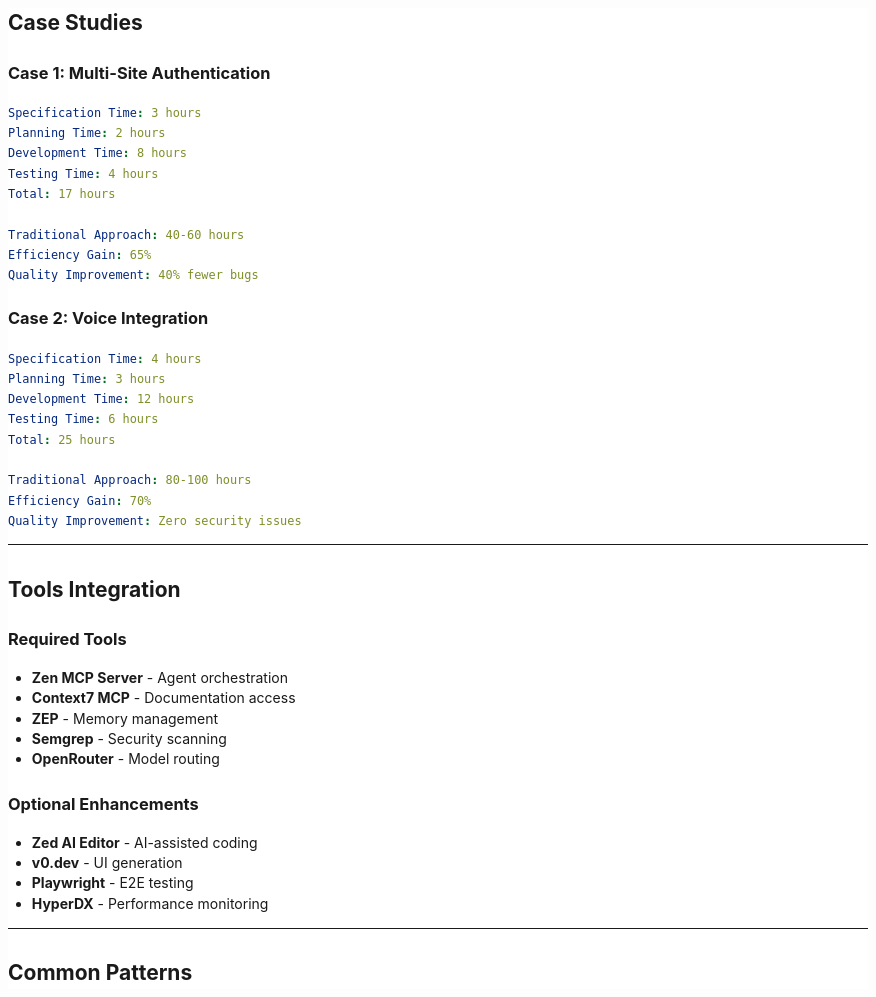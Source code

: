 
## Case Studies

### Case 1: Multi-Site Authentication
```yaml
Specification Time: 3 hours
Planning Time: 2 hours
Development Time: 8 hours
Testing Time: 4 hours
Total: 17 hours

Traditional Approach: 40-60 hours
Efficiency Gain: 65%
Quality Improvement: 40% fewer bugs
```

### Case 2: Voice Integration
```yaml
Specification Time: 4 hours
Planning Time: 3 hours
Development Time: 12 hours
Testing Time: 6 hours
Total: 25 hours

Traditional Approach: 80-100 hours
Efficiency Gain: 70%
Quality Improvement: Zero security issues
```

---

## Tools Integration

### Required Tools
- **Zen MCP Server** - Agent orchestration
- **Context7 MCP** - Documentation access
- **ZEP** - Memory management
- **Semgrep** - Security scanning
- **OpenRouter** - Model routing

### Optional Enhancements
- **Zed AI Editor** - AI-assisted coding
- **v0.dev** - UI generation
- **Playwright** - E2E testing
- **HyperDX** - Performance monitoring

---

## Common Patterns

